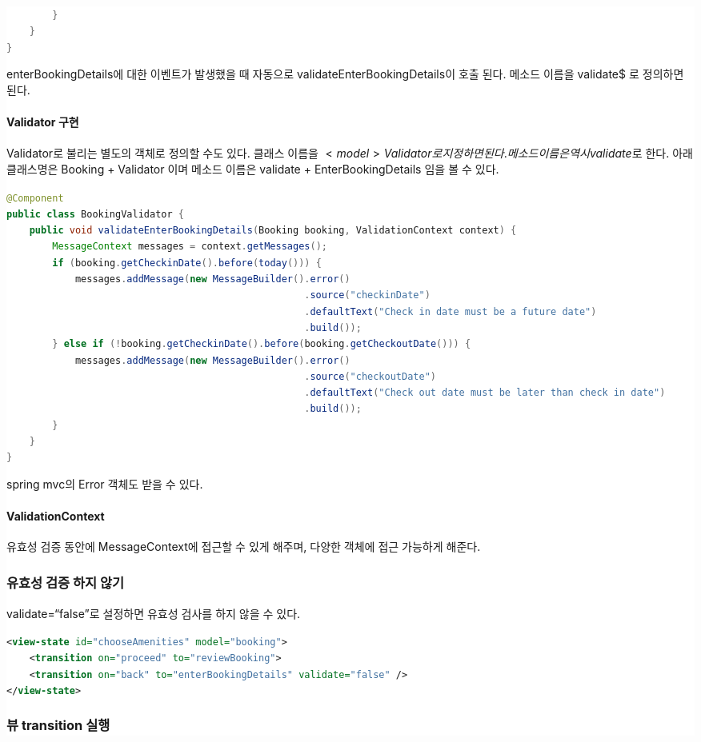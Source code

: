 ```java
		}
	}
}
```

enterBookingDetails에 대한 이벤트가 발생했을 때 자동으로 validateEnterBookingDetails이 호출 된다.
메소드 이름을 validate$<state> 로 정의하면 된다.

#### Validator 구현

Validator로 불리는 별도의 객체로 정의할 수도 있다. 클래스 이름을 $<model>Validator 로 지정하면 된다.
메소드 이름은 역시 validate$<state>로 한다.
아래 클래스명은 Booking + Validator 이며 메소드 이름은 validate + EnterBookingDetails 임을 볼 수 있다.

```java
@Component
public class BookingValidator {
	public void validateEnterBookingDetails(Booking booking, ValidationContext context) {
		MessageContext messages = context.getMessages();
		if (booking.getCheckinDate().before(today())) {
			messages.addMessage(new MessageBuilder().error()
			                                        .source("checkinDate")
			                                        .defaultText("Check in date must be a future date")
			                                        .build());
		} else if (!booking.getCheckinDate().before(booking.getCheckoutDate())) {
			messages.addMessage(new MessageBuilder().error()
			                                        .source("checkoutDate")
			                                        .defaultText("Check out date must be later than check in date")
			                                        .build());
		}
	}
}
```

spring mvc의 Error 객체도 받을 수 있다.

#### ValidationContext

유효성 검증 동안에 MessageContext에 접근할 수 있게 해주며, 다양한 객체에 접근 가능하게 해준다.

### 유효성 검증 하지 않기

validate=“false”로 설정하면 유효성 검사를 하지 않을 수 있다.

```xml
<view-state id="chooseAmenities" model="booking">
	<transition on="proceed" to="reviewBooking">
	<transition on="back" to="enterBookingDetails" validate="false" />
</view-state>
```

### 뷰 transition 실행
